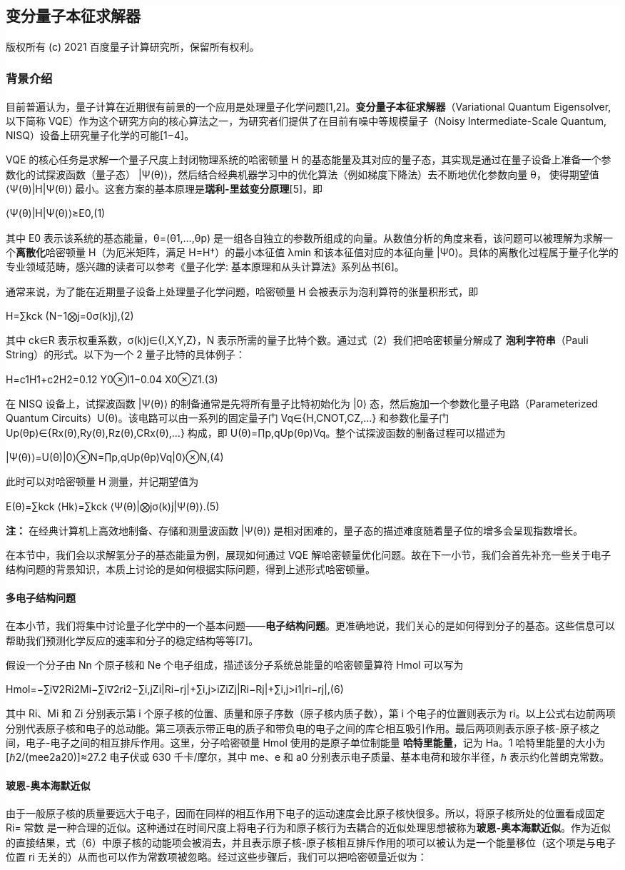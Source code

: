 ## 变分量子本征求解器

版权所有 (c) 2021 百度量子计算研究所，保留所有权利。

### 背景介绍

目前普遍认为，量子计算在近期很有前景的一个应用是处理量子化学问题[1,2]。**变分量子本征求解器**（Variational Quantum Eigensolver, 以下简称 VQE）作为这个研究方向的核心算法之一，为研究者们提供了在目前有噪中等规模量子（Noisy Intermediate-Scale Quantum, NISQ）设备上研究量子化学的可能[1−4]。

VQE 的核心任务是求解一个量子尺度上封闭物理系统的哈密顿量 H 的基态能量及其对应的量子态，其实现是通过在量子设备上准备一个参数化的试探波函数（量子态） |Ψ(θ)⟩，然后结合经典机器学习中的优化算法（例如梯度下降法）去不断地优化参数向量 θ， 使得期望值 ⟨Ψ(θ)|H|Ψ(θ)⟩ 最小。这套方案的基本原理是**瑞利-里兹变分原理**[5]，即

⟨Ψ(θ)|H|Ψ(θ)⟩≥E0,(1)

其中 E0 表示该系统的基态能量，θ=(θ1,…,θp) 是一组各自独立的参数所组成的向量。从数值分析的角度来看，该问题可以被理解为求解一个**离散化**哈密顿量 H（为厄米矩阵，满足 H=H†）的最小本征值 λmin 和该本征值对应的本征向量 |Ψ0⟩。具体的离散化过程属于量子化学的专业领域范畴，感兴趣的读者可以参考《量子化学: 基本原理和从头计算法》系列丛书[6]。

通常来说，为了能在近期量子设备上处理量子化学问题，哈密顿量 H 会被表示为泡利算符的张量积形式，即

H=∑kck (N−1⨂j=0σ(k)j),(2)

其中 ck∈R 表示权重系数，σ(k)j∈{I,X,Y,Z}，N 表示所需的量子比特个数。通过式（2）我们把哈密顿量分解成了 **泡利字符串**（Pauli String）的形式。以下为一个 2 量子比特的具体例子：

H=c1H1+c2H2=0.12 Y0⊗I1−0.04 X0⊗Z1.(3)

在 NISQ 设备上，试探波函数 |Ψ(θ)⟩ 的制备通常是先将所有量子比特初始化为 |0⟩ 态，然后施加一个参数化量子电路（Parameterized Quantum Circuits）U(θ)。该电路可以由一系列的固定量子门 Vq∈{H,CNOT,CZ,…} 和参数化量子门 Up(θp)∈{Rx(θ),Ry(θ),Rz(θ),CRx(θ),…} 构成，即 U(θ)=∏p,qUp(θp)Vq。整个试探波函数的制备过程可以描述为

|Ψ(θ)⟩=U(θ)|0⟩⊗N=∏p,qUp(θp)Vq|0⟩⊗N,(4)

此时可以对哈密顿量 H 测量，并记期望值为

E(θ)=∑kck ⟨Hk⟩=∑kck ⟨Ψ(θ)|⨂jσ(k)j|Ψ(θ)⟩.(5)

**注：** 在经典计算机上高效地制备、存储和测量波函数 |Ψ(θ)⟩ 是相对困难的，量子态的描述难度随着量子位的增多会呈现指数增长。

在本节中，我们会以求解氢分子的基态能量为例，展现如何通过 VQE 解哈密顿量优化问题。故在下一小节，我们会首先补充一些关于电子结构问题的背景知识，本质上讨论的是如何根据实际问题，得到上述形式哈密顿量。

#### 多电子结构问题

在本小节，我们将集中讨论量子化学中的一个基本问题——**电子结构问题**。更准确地说，我们关心的是如何得到分子的基态。这些信息可以帮助我们预测化学反应的速率和分子的稳定结构等等[7]。

假设一个分子由 Nn 个原子核和 Ne 个电子组成，描述该分子系统总能量的哈密顿量算符 Hmol 可以写为

Hmol=−∑i∇2Ri2Mi−∑i∇2ri2−∑i,jZi|Ri−rj|+∑i,j>iZiZj|Ri−Rj|+∑i,j>i1|ri−rj|,(6)

其中 Ri、Mi 和 Zi 分别表示第 i 个原子核的位置、质量和原子序数（原子核内质子数），第 i 个电子的位置则表示为 ri。以上公式右边前两项分别代表原子核和电子的总动能。第三项表示带正电的质子和带负电的电子之间的库仑相互吸引作用。最后两项则表示原子核-原子核之间，电子-电子之间的相互排斥作用。这里，分子哈密顿量 Hmol 使用的是原子单位制能量 **哈特里能量**，记为 Ha。1 哈特里能量的大小为 [ℏ2/(mee2a20)]≈27.2 电子伏或 630 千卡/摩尔，其中 me、e 和 a0 分别表示电子质量、基本电荷和玻尔半径，ℏ 表示约化普朗克常数。

#### 玻恩-奥本海默近似

由于一般原子核的质量要远大于电子，因而在同样的相互作用下电子的运动速度会比原子核快很多。所以，将原子核所处的位置看成固定 Ri= 常数 是一种合理的近似。这种通过在时间尺度上将电子行为和原子核行为去耦合的近似处理思想被称为**玻恩-奥本海默近似**。作为近似的直接结果，式（6）中原子核的动能项会被消去，并且表示原子核-原子核相互排斥作用的项可以被认为是一个能量移位（这个项是与电子位置 ri 无关的）从而也可以作为常数项被忽略。经过这些步骤后，我们可以把哈密顿量近似为：
